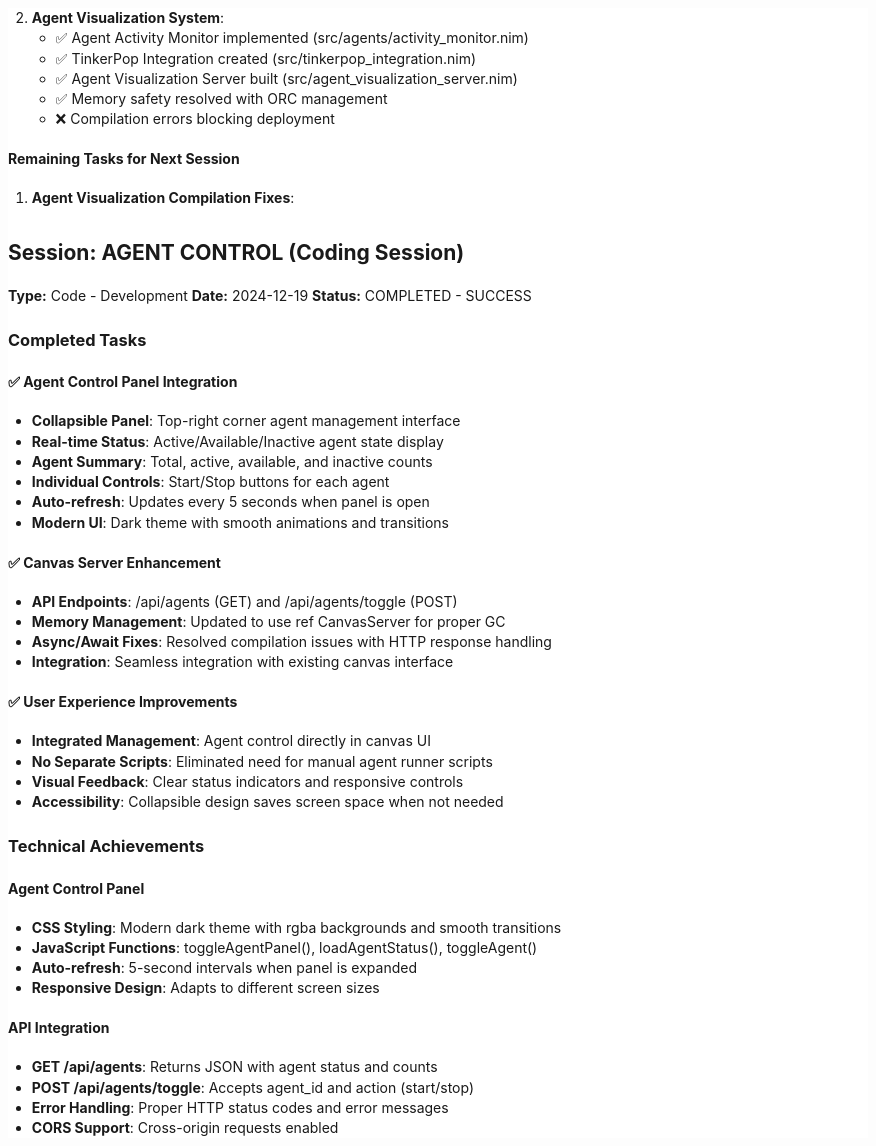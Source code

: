 2. **Agent Visualization System**:
   - ✅ Agent Activity Monitor implemented (src/agents/activity_monitor.nim)
   - ✅ TinkerPop Integration created (src/tinkerpop_integration.nim)
   - ✅ Agent Visualization Server built (src/agent_visualization_server.nim)
   - ✅ Memory safety resolved with ORC management
   - ❌ Compilation errors blocking deployment

#### Remaining Tasks for Next Session
1. **Agent Visualization Compilation Fixes**:

## Session: AGENT CONTROL (Coding Session)
**Type:** Code - Development
**Date:** 2024-12-19
**Status:** COMPLETED - SUCCESS

### Completed Tasks

#### ✅ Agent Control Panel Integration
- **Collapsible Panel**: Top-right corner agent management interface
- **Real-time Status**: Active/Available/Inactive agent state display
- **Agent Summary**: Total, active, available, and inactive counts
- **Individual Controls**: Start/Stop buttons for each agent
- **Auto-refresh**: Updates every 5 seconds when panel is open
- **Modern UI**: Dark theme with smooth animations and transitions

#### ✅ Canvas Server Enhancement
- **API Endpoints**: /api/agents (GET) and /api/agents/toggle (POST)
- **Memory Management**: Updated to use ref CanvasServer for proper GC
- **Async/Await Fixes**: Resolved compilation issues with HTTP response handling
- **Integration**: Seamless integration with existing canvas interface

#### ✅ User Experience Improvements
- **Integrated Management**: Agent control directly in canvas UI
- **No Separate Scripts**: Eliminated need for manual agent runner scripts
- **Visual Feedback**: Clear status indicators and responsive controls
- **Accessibility**: Collapsible design saves screen space when not needed

### Technical Achievements

#### Agent Control Panel
- **CSS Styling**: Modern dark theme with rgba backgrounds and smooth transitions
- **JavaScript Functions**: toggleAgentPanel(), loadAgentStatus(), toggleAgent()
- **Auto-refresh**: 5-second intervals when panel is expanded
- **Responsive Design**: Adapts to different screen sizes

#### API Integration
- **GET /api/agents**: Returns JSON with agent status and counts
- **POST /api/agents/toggle**: Accepts agent_id and action (start/stop)
- **Error Handling**: Proper HTTP status codes and error messages
- **CORS Support**: Cross-origin requests enabled
